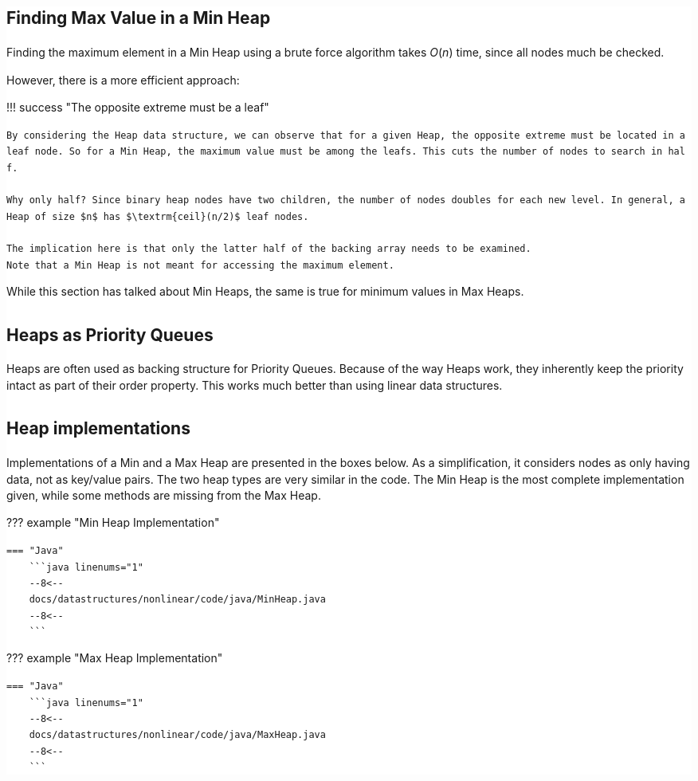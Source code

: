 ## Finding Max Value in a Min Heap

Finding the maximum element in a Min Heap using a brute force algorithm takes $O(n)$ time, since all nodes much be checked.

However, there is a more efficient approach:

!!! success "The opposite extreme must be a leaf"

    By considering the Heap data structure, we can observe that for a given Heap, the opposite extreme must be located in a leaf node. So for a Min Heap, the maximum value must be among the leafs. This cuts the number of nodes to search in half.
    
    Why only half? Since binary heap nodes have two children, the number of nodes doubles for each new level. In general, a Heap of size $n$ has $\textrm{ceil}(n/2)$ leaf nodes.

    The implication here is that only the latter half of the backing array needs to be examined. 
    Note that a Min Heap is not meant for accessing the maximum element.

While this section has talked about Min Heaps, the same is true for minimum values in Max Heaps.

## Heaps as Priority Queues

Heaps are often used as backing structure for Priority Queues. Because of the way Heaps work, they inherently keep the priority intact as part of their order property.
This works much better than using linear data structures.

## Heap implementations

Implementations of a Min and a Max Heap are presented in the boxes below. As a simplification, it considers nodes as only having data, not as key/value pairs. The two heap types are very similar in the code. The Min Heap is the most complete implementation given, while some methods are missing from the Max Heap.

??? example "Min Heap Implementation"

    === "Java"
        ```java linenums="1"
        --8<--
        docs/datastructures/nonlinear/code/java/MinHeap.java
        --8<--
        ```

??? example "Max Heap Implementation"

    === "Java"
        ```java linenums="1"
        --8<--
        docs/datastructures/nonlinear/code/java/MaxHeap.java
        --8<--
        ```
